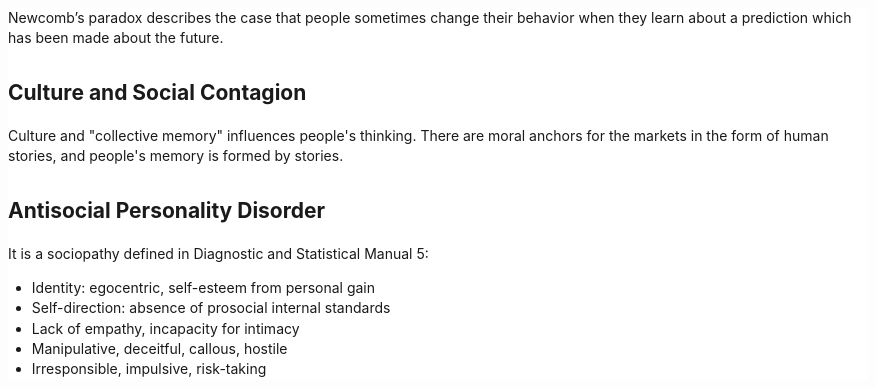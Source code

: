Newcomb’s paradox describes the case that people sometimes change their behavior when they learn about a prediction which has been made about the future.

## Culture and Social Contagion
Culture and "collective memory" influences people's thinking. There are moral anchors for the markets in the form of human stories, and people's memory is formed by stories.

## Antisocial Personality Disorder
It is a sociopathy defined in Diagnostic and Statistical Manual 5:
* Identity: egocentric, self-esteem from personal gain
* Self-direction: absence of prosocial internal standards
* Lack of empathy, incapacity for intimacy
* Manipulative, deceitful, callous, hostile
* Irresponsible, impulsive, risk-taking
